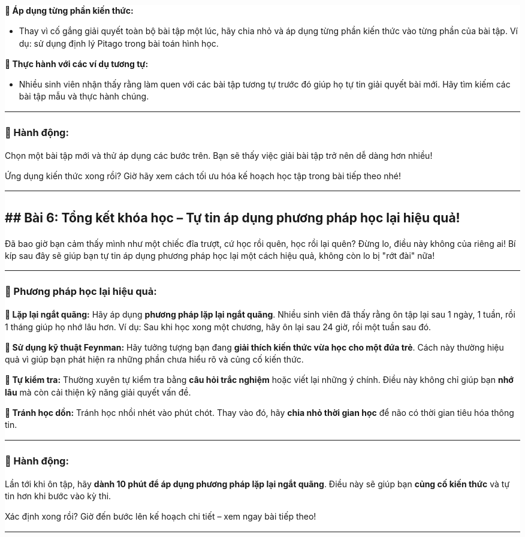 **🔹 Áp dụng từng phần kiến thức:**
- Thay vì cố gắng giải quyết toàn bộ bài tập một lúc, hãy chia nhỏ và áp dụng từng phần kiến thức vào từng phần của bài tập. Ví dụ: sử dụng định lý Pitago trong bài toán hình học.

**🔹 Thực hành với các ví dụ tương tự:**
- Nhiều sinh viên nhận thấy rằng làm quen với các bài tập tương tự trước đó giúp họ tự tin giải quyết bài mới. Hãy tìm kiếm các bài tập mẫu và thực hành chúng.

---

### 🚀 Hành động:

Chọn một bài tập mới và thử áp dụng các bước trên. Bạn sẽ thấy việc giải bài tập trở nên dễ dàng hơn nhiều!

Ứng dụng kiến thức xong rồi? Giờ hãy xem cách tối ưu hóa kế hoạch học tập trong bài tiếp theo nhé!

---
## ## Bài 6: Tổng kết khóa học – Tự tin áp dụng phương pháp học lại hiệu quả!

Đã bao giờ bạn cảm thấy mình như một chiếc đĩa trượt, cứ học rồi quên, học rồi lại quên? Đừng lo, điều này không của riêng ai! Bí kíp sau đây sẽ giúp bạn tự tin áp dụng phương pháp học lại một cách hiệu quả, không còn lo bị "rớt đài" nữa!

---

### 📌 Phương pháp học lại hiệu quả:

**🔹 Lặp lại ngắt quãng:**
Hãy áp dụng **phương pháp lặp lại ngắt quãng**. Nhiều sinh viên đã thấy rằng ôn tập lại sau 1 ngày, 1 tuần, rồi 1 tháng giúp họ nhớ lâu hơn. Ví dụ: Sau khi học xong một chương, hãy ôn lại sau 24 giờ, rồi một tuần sau đó.

**🔹 Sử dụng kỹ thuật Feynman:**
Hãy tưởng tượng bạn đang **giải thích kiến thức vừa học cho một đứa trẻ**. Cách này thường hiệu quả vì giúp bạn phát hiện ra những phần chưa hiểu rõ và củng cố kiến thức.

**🔹 Tự kiểm tra:**
Thường xuyên tự kiểm tra bằng **câu hỏi trắc nghiệm** hoặc viết lại những ý chính. Điều này không chỉ giúp bạn **nhớ lâu** mà còn cải thiện kỹ năng giải quyết vấn đề.

**🔹 Tránh học dồn:**
Tránh học nhồi nhét vào phút chót. Thay vào đó, hãy **chia nhỏ thời gian học** để não có thời gian tiêu hóa thông tin.

---

### 🚀 Hành động:

Lần tới khi ôn tập, hãy **dành 10 phút để áp dụng phương pháp lặp lại ngắt quãng**. Điều này sẽ giúp bạn **củng cố kiến thức** và tự tin hơn khi bước vào kỳ thi.

Xác định xong rồi? Giờ đến bước lên kế hoạch chi tiết – xem ngay bài tiếp theo!  


---
